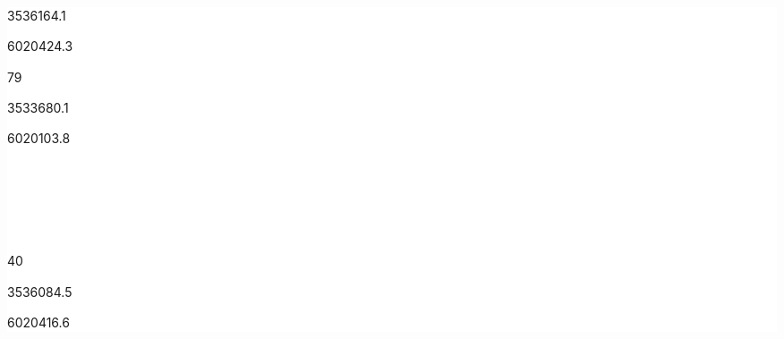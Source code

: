 <td style align="center" valign="top" charoff="50">

3536164.1

</td>

<td style align="center" valign="top" charoff="50">

6020424.3

</td>

<td style align="center" valign="top" charoff="50">

79

</td>

<td style align="center" valign="top" charoff="50">

3533680.1

</td>

<td style align="center" valign="top" charoff="50">

6020103.8

</td>

<td style align="center" valign="top" charoff="50">

 

</td>

<td style align="center" valign="top" charoff="50">

 

</td>

<td style align="center" valign="top" charoff="50">

 

</td>

</tr>

<tr>

<td style align="center" valign="top" charoff="50">

40

</td>

<td style align="center" valign="top" charoff="50">

3536084.5

</td>

<td style align="center" valign="top" charoff="50">

6020416.6
